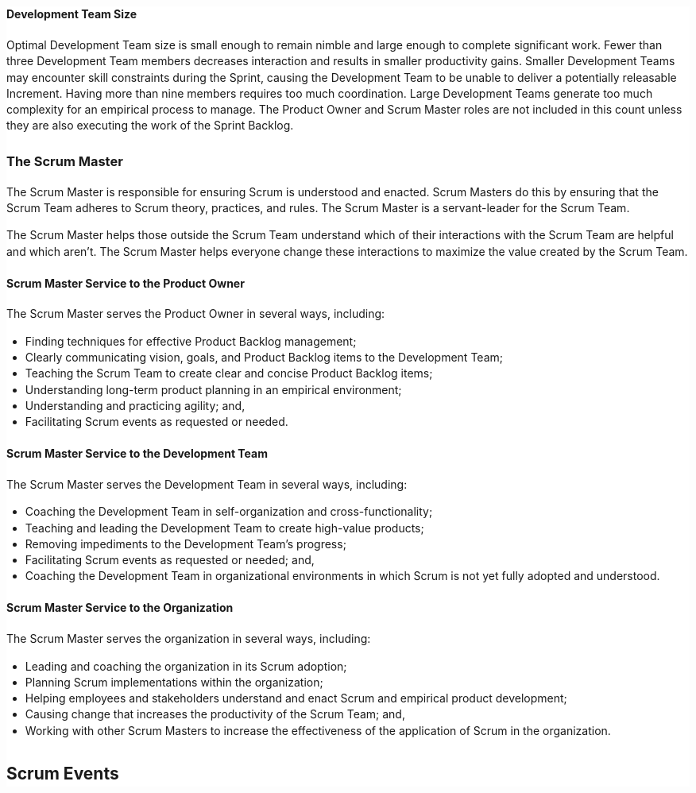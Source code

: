 #### Development Team Size

Optimal Development Team size is small enough to remain nimble and large enough to complete significant work. Fewer than three Development Team members decreases interaction and results in smaller productivity gains. Smaller Development Teams may encounter skill constraints during the Sprint, causing the Development Team to be unable to deliver a potentially releasable Increment. Having more than nine members requires too much coordination. Large Development Teams generate too much complexity for an empirical process to manage. The Product Owner and Scrum Master roles are not included in this count unless they are also executing the work of the Sprint Backlog.

### The Scrum Master

The Scrum Master is responsible for ensuring Scrum is understood and enacted. Scrum Masters do this by ensuring that the Scrum Team adheres to Scrum theory, practices, and rules. The Scrum Master is a servant-leader for the Scrum Team.

The Scrum Master helps those outside the Scrum Team understand which of their interactions with the Scrum Team are helpful and which aren’t. The Scrum Master helps everyone change these interactions to maximize the value created by the Scrum Team.

#### Scrum Master Service to the Product Owner

The Scrum Master serves the Product Owner in several ways, including:

- Finding techniques for effective Product Backlog management;
- Clearly communicating vision, goals, and Product Backlog items to the Development Team;
- Teaching the Scrum Team to create clear and concise Product Backlog items;
- Understanding long-term product planning in an empirical environment;
- Understanding and practicing agility; and,
- Facilitating Scrum events as requested or needed.

#### Scrum Master Service to the Development Team

The Scrum Master serves the Development Team in several ways, including:

- Coaching the Development Team in self-organization and cross-functionality;
- Teaching and leading the Development Team to create high-value products;
- Removing impediments to the Development Team’s progress;
- Facilitating Scrum events as requested or needed; and,
- Coaching the Development Team in organizational environments in which Scrum is not yet fully adopted and understood.

#### Scrum Master Service to the Organization

The Scrum Master serves the organization in several ways, including:

- Leading and coaching the organization in its Scrum adoption;
- Planning Scrum implementations within the organization;
- Helping employees and stakeholders understand and enact Scrum and empirical product development;
- Causing change that increases the productivity of the Scrum Team; and,
- Working with other Scrum Masters to increase the effectiveness of the application of Scrum in the organization.

## Scrum Events
